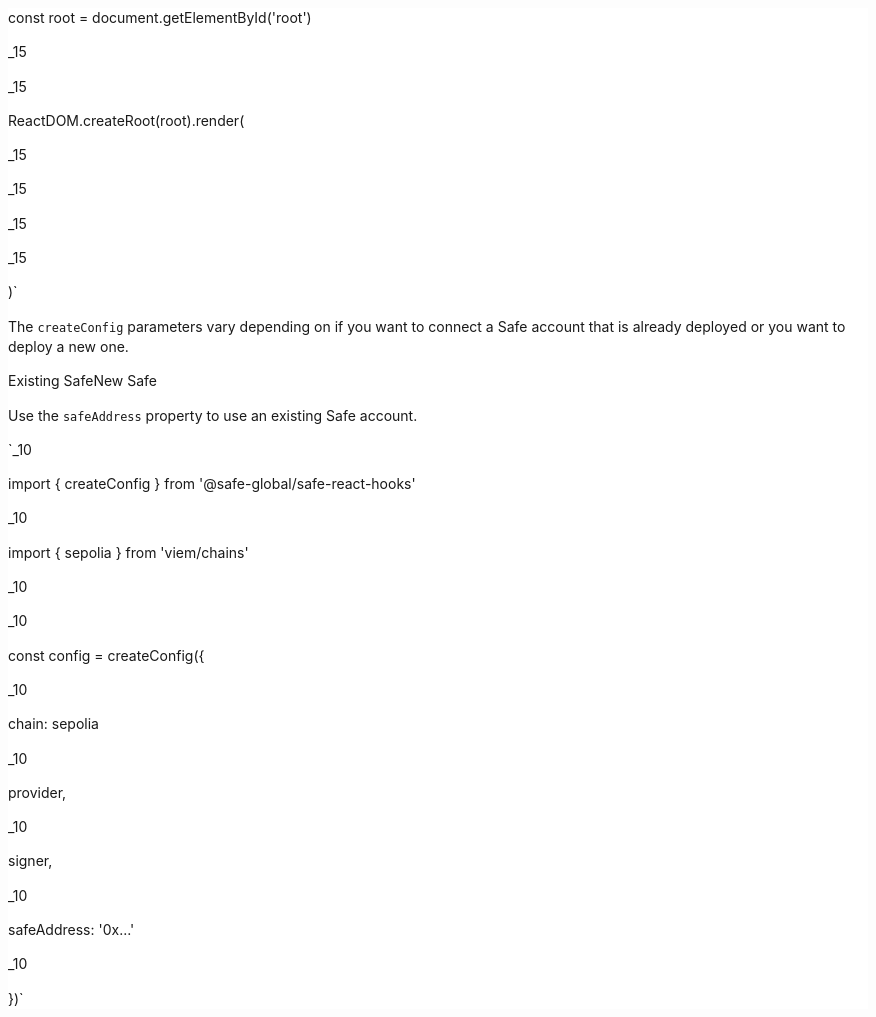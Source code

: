 const root = document.getElementById('root')

_15

_15

ReactDOM.createRoot(root).render(

_15

<SafeProvider config={config}>

_15

<App />

_15

</SafeProvider>

_15

)`

The `createConfig` parameters vary depending on if you want to connect a Safe account that is already deployed or you want to deploy a new one.



Existing SafeNew Safe

Use the `safeAddress` property to use an existing Safe account.

`_10

import { createConfig } from '@safe-global/safe-react-hooks'

_10

import { sepolia } from 'viem/chains'

_10

_10

const config = createConfig({

_10

chain: sepolia

_10

provider,

_10

signer,

_10

safeAddress: '0x...'

_10

})`
